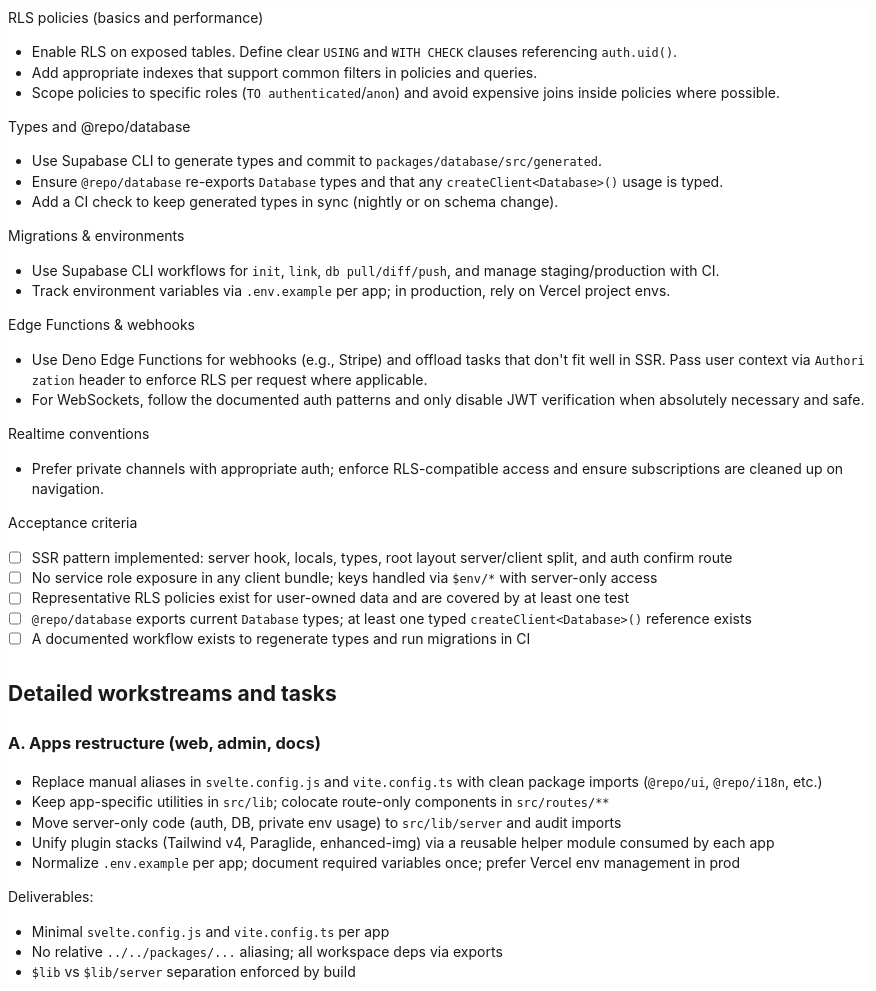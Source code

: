RLS policies (basics and performance)
- Enable RLS on exposed tables. Define clear `USING` and `WITH CHECK` clauses referencing `auth.uid()`.
- Add appropriate indexes that support common filters in policies and queries.
- Scope policies to specific roles (`TO authenticated`/`anon`) and avoid expensive joins inside policies where possible.

Types and @repo/database
- Use Supabase CLI to generate types and commit to `packages/database/src/generated`.
- Ensure `@repo/database` re-exports `Database` types and that any `createClient<Database>()` usage is typed.
- Add a CI check to keep generated types in sync (nightly or on schema change).

Migrations & environments
- Use Supabase CLI workflows for `init`, `link`, `db pull/diff/push`, and manage staging/production with CI.
- Track environment variables via `.env.example` per app; in production, rely on Vercel project envs.

Edge Functions & webhooks
- Use Deno Edge Functions for webhooks (e.g., Stripe) and offload tasks that don't fit well in SSR. Pass user context via `Authorization` header to enforce RLS per request where applicable.
- For WebSockets, follow the documented auth patterns and only disable JWT verification when absolutely necessary and safe.

Realtime conventions
- Prefer private channels with appropriate auth; enforce RLS-compatible access and ensure subscriptions are cleaned up on navigation.

Acceptance criteria
- [ ] SSR pattern implemented: server hook, locals, types, root layout server/client split, and auth confirm route
- [ ] No service role exposure in any client bundle; keys handled via `$env/*` with server-only access
- [ ] Representative RLS policies exist for user-owned data and are covered by at least one test
- [ ] `@repo/database` exports current `Database` types; at least one typed `createClient<Database>()` reference exists
- [ ] A documented workflow exists to regenerate types and run migrations in CI

## Detailed workstreams and tasks

### A. Apps restructure (web, admin, docs)

- Replace manual aliases in `svelte.config.js` and `vite.config.ts` with clean package imports (`@repo/ui`, `@repo/i18n`, etc.)
- Keep app-specific utilities in `src/lib`; colocate route-only components in `src/routes/**`
- Move server-only code (auth, DB, private env usage) to `src/lib/server` and audit imports
- Unify plugin stacks (Tailwind v4, Paraglide, enhanced-img) via a reusable helper module consumed by each app
- Normalize `.env.example` per app; document required variables once; prefer Vercel env management in prod

Deliverables:
- Minimal `svelte.config.js` and `vite.config.ts` per app
- No relative `../../packages/...` aliasing; all workspace deps via exports
- `$lib` vs `$lib/server` separation enforced by build
